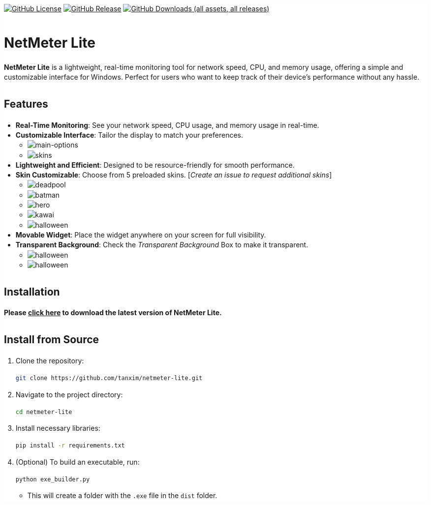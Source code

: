 [![GitHub License](https://img.shields.io/github/license/tanzimkshanto/NetMeter-Lite?style=flat-square)](https://github.com/Tanzimkshanto/NetMeter-Lite/blob/main/LICENSE)
[![GitHub Release](https://img.shields.io/github/v/release/tanzimkshanto/NetMeter-Lite?style=flat-square&color=blue)](https://github.com/tanzimkshanto/NetMeter-Lite/releases/latest)
[![GitHub Downloads (all assets, all releases)](https://img.shields.io/github/downloads/tanzimkshanto/netmeter-lite/total?style=flat-square&color=Green)](https://github.com/tanzimkshanto/NetMeter-Lite/releases)

# NetMeter Lite

**NetMeter Lite** is a lightweight, real-time monitoring tool for network speed, CPU, and memory usage, offering a simple and customizable interface for Windows. Perfect for users who want to keep track of their device’s performance without any hassle.

## Features

- **Real-Time Monitoring**: See your network speed, CPU usage, and memory usage in real-time.
- **Customizable Interface**: Tailor the display to match your preferences.
    - <img src="screenshots/options/netmeter-lite.PNG" alt="main-options">
    - <img src="screenshots/options/skins.PNG" alt="skins">
- **Lightweight and Efficient**: Designed to be resource-friendly for smooth performance.
- **Skin Customizable**: Choose from 5 preloaded skins. [_Create an issue to request additional skins_]
    - <img src="screenshots/labels/deadpool.png" alt="deadpool" width="300">
    - <img src="screenshots/labels/batman.png" alt="batman" width="300">
    - <img src="screenshots/labels/hero.png" alt="hero" width="300">
    - <img src="screenshots/labels/kawai.png" alt="kawai" width="300">
    - <img src="screenshots/labels/halloween.png" alt="halloween" width="300">
- **Movable Widget**: Place the widget anywhere on your screen for full visibility.
- **Transparent Background**: Check the _Transparent Background_ Box to make it transparent.
    - <img src="screenshots/labels/taskbar.PNG" alt="halloween" width="300">
    - <img src="screenshots/labels/btaskbar.PNG" alt="halloween" width="300">

## Installation
**Please [click here](https://github.com/tanxim/NetMeter-lite/releases/latest) to download the latest version of NetMeter Lite.**

## Install from Source
1. Clone the repository:
    ```bash
    git clone https://github.com/tanxim/netmeter-lite.git
    ```
2. Navigate to the project directory:
    ```bash
    cd netmeter-lite
    ```
3. Install necessary libraries:
    ```bash
    pip install -r requirements.txt
    ```
4. (Optional) To build an executable, run:
    ```bash
    python exe_builder.py
    ```
   - This will create a folder with the `.exe` file in the `dist` folder.
